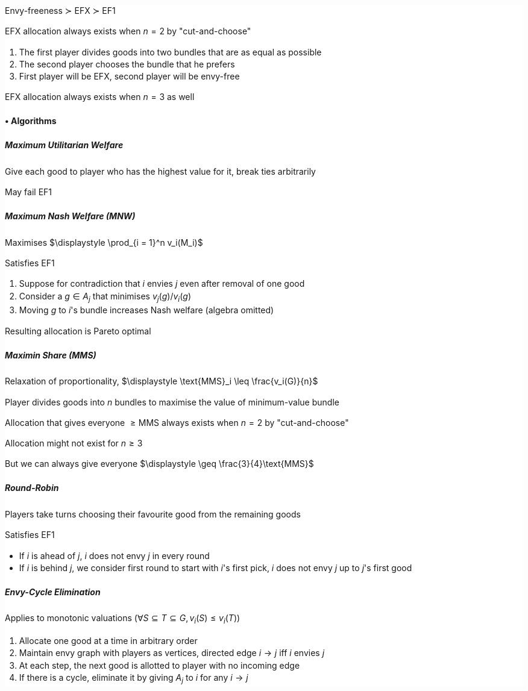 Envy-freeness $\succ$ EFX $\succ$ EF1

EFX allocation always exists when $n = 2$ by "cut-and-choose"

1. The first player divides goods into two bundles that are as equal as possible
2. The second player chooses the bundle that he prefers
3. First player will be EFX, second player will be envy-free

EFX allocation always exists when $n = 3$ as well

#### • Algorithms

##### Maximum Utilitarian Welfare

Give each good to player who has the highest value for it, break ties arbitrarily

May fail EF1

##### Maximum Nash Welfare (MNW)

Maximises $\displaystyle \prod_{i = 1}^n v_i(M_i)$

Satisfies EF1

1. Suppose for contradiction that $i$ envies $j$ even after removal of one good
2. Consider a $g \in A_j$ that minimises $v_j(g) / v_i(g)$
3. Moving $g$ to $i$'s bundle increases Nash welfare (algebra omitted)

Resulting allocation is Pareto optimal

##### Maximin Share (MMS)

Relaxation of proportionality, $\displaystyle \text{MMS}_i \leq \frac{v_i(G)}{n}$

Player divides goods into $n$ bundles to maximise the value of minimum-value bundle

Allocation that gives everyone $\geq \text{MMS}$ always exists when $n = 2$ by "cut-and-choose"

Allocation might not exist for $n \geq 3$

But we can always give everyone $\displaystyle \geq \frac{3}{4}\text{MMS}$

##### Round-Robin

Players take turns choosing their favourite good from the remaining goods

Satisfies EF1

* If $i$ is ahead of $j$, $i$ does not envy $j$ in every round
* If $i$ is behind $j$, we consider first round to start with $i$'s first pick, $i$ does not envy $j$ up to $j$'s first good

##### Envy-Cycle Elimination

Applies to monotonic valuations ($\forall S \subseteq T \subseteq G, \, v_i(S) \leq v_i(T)$)

1. Allocate one good at a time in arbitrary order
2. Maintain envy graph with players as vertices, directed edge $i \to j$ iff $i$ envies $j$
3. At each step, the next good is allotted to player with no incoming edge
4. If there is a cycle, eliminate it by giving $A_j$ to $i$ for any $i \to j$

